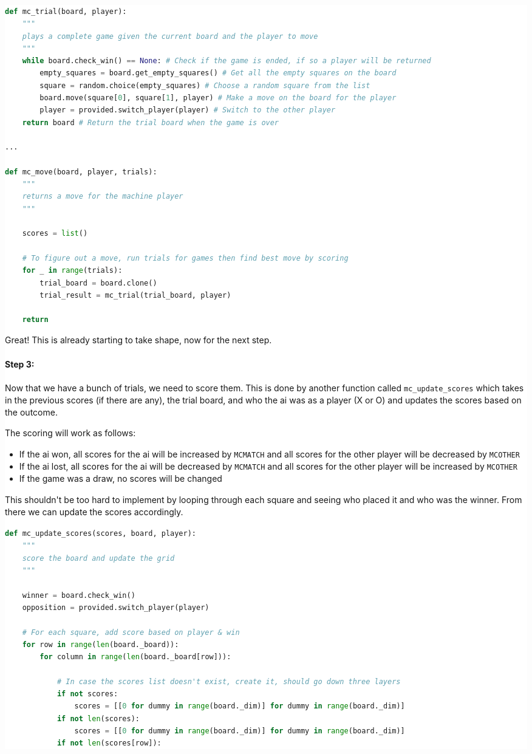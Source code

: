 ```py
def mc_trial(board, player):
    """
    plays a complete game given the current board and the player to move
    """
    while board.check_win() == None: # Check if the game is ended, if so a player will be returned
        empty_squares = board.get_empty_squares() # Get all the empty squares on the board
        square = random.choice(empty_squares) # Choose a random square from the list
        board.move(square[0], square[1], player) # Make a move on the board for the player
        player = provided.switch_player(player) # Switch to the other player
    return board # Return the trial board when the game is over

...

def mc_move(board, player, trials):
    """
    returns a move for the machine player
    """

    scores = list()

    # To figure out a move, run trials for games then find best move by scoring
    for _ in range(trials):
        trial_board = board.clone()
        trial_result = mc_trial(trial_board, player)

    return
```

Great! This is already starting to take shape, now for the next step.

#### Step 3:
Now that we have a bunch of trials, we need to score them. This is done by another function called `mc_update_scores` which takes in the previous scores (if there are any), the trial board, and who the ai was as a player (X or O) and updates the scores based on the outcome.

The scoring will work as follows:

- If the ai won, all scores for the ai will be increased by `MCMATCH` and all scores for the other player will be decreased by `MCOTHER`
- If the ai lost, all scores for the ai will be decreased by `MCMATCH` and all scores for the other player will be increased by `MCOTHER`
- If the game was a draw, no scores will be changed

This shouldn't be too hard to implement by looping through each square and seeing who placed it and who was the winner. From there we can update the scores accordingly.

```py
def mc_update_scores(scores, board, player):
    """
    score the board and update the grid
    """

    winner = board.check_win()
    opposition = provided.switch_player(player)

    # For each square, add score based on player & win
    for row in range(len(board._board)):
        for column in range(len(board._board[row])):

            # In case the scores list doesn't exist, create it, should go down three layers
            if not scores:
                scores = [[0 for dummy in range(board._dim)] for dummy in range(board._dim)]
            if not len(scores):
                scores = [[0 for dummy in range(board._dim)] for dummy in range(board._dim)]
            if not len(scores[row]):
```
